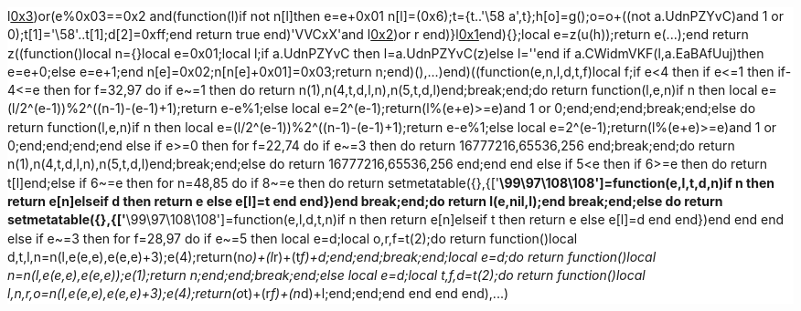 l[0x3](r+0x160))or(e%0x03==0x2 and(function(l)if not n[l]then e=e+0x01 n[l]=(0x6);t={t..'\58 a',t};h[o]=g();o=o+((not a.UdnPZYvC)and 1 or 0);t[1]='\58'..t[1];d[2]=0xff;end return true end)'VVCxX'and l[0x2](r+0x1e4))or r end)}l[0x1](0x1e63)end){};local e=z(u(h));return e(...);end return z((function()local n={}local e=0x01;local l;if a.UdnPZYvC then l=a.UdnPZYvC(z)else l=''end if a.CWidmVKF(l,a.EaBAfUuj)then e=e+0;else e=e+1;end n[e]=0x02;n[n[e]+0x01]=0x03;return n;end)(),...)end)((function(e,n,l,d,t,f)local f;if e<4 then if e<=1 then if-4<=e then for f=32,97 do if e~=1 then do return n(1),n(4,t,d,l,n),n(5,t,d,l)end;break;end;do return function(l,e,n)if n then local e=(l/2^(e-1))%2^((n-1)-(e-1)+1);return e-e%1;else local e=2^(e-1);return(l%(e+e)>=e)and 1 or 0;end;end;end;break;end;else do return function(l,e,n)if n then local e=(l/2^(e-1))%2^((n-1)-(e-1)+1);return e-e%1;else local e=2^(e-1);return(l%(e+e)>=e)and 1 or 0;end;end;end;end else if e>=0 then for f=22,74 do if e~=3 then do return 16777216,65536,256 end;break;end;do return n(1),n(4,t,d,l,n),n(5,t,d,l)end;break;end;else do return 16777216,65536,256 end;end end else if 5<e then if 6>=e then do return t[l]end;else if 6~=e then for n=48,85 do if 8~=e then do return setmetatable({},{['__\99\97\108\108']=function(e,l,t,d,n)if n then return e[n]elseif d then return e else e[l]=t end end})end break;end;do return l(e,nil,l);end break;end;else do return setmetatable({},{['__\99\97\108\108']=function(e,l,d,t,n)if n then return e[n]elseif t then return e else e[l]=d end end})end end end else if e~=3 then for f=28,97 do if e~=5 then local e=d;local o,r,f=t(2);do return function()local d,t,l,n=n(l,e(e,e),e(e,e)+3);e(4);return(n*o)+(l*r)+(t*f)+d;end;end;break;end;local e=d;do return function()local n=n(l,e(e,e),e(e,e));e(1);return n;end;end;break;end;else local e=d;local t,f,d=t(2);do return function()local l,n,r,o=n(l,e(e,e),e(e,e)+3);e(4);return(o*t)+(r*f)+(n*d)+l;end;end;end end end end),...)
